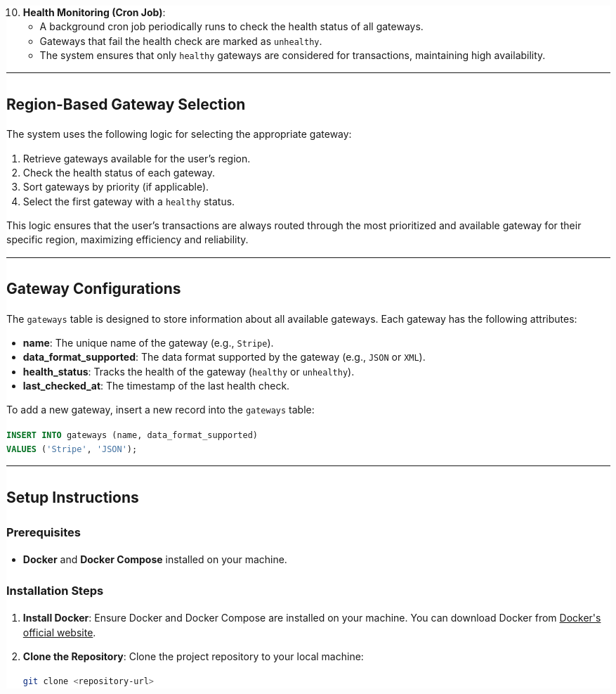 10. **Health Monitoring (Cron Job)**:
    - A background cron job periodically runs to check the health status of all gateways.
    - Gateways that fail the health check are marked as `unhealthy`.
    - The system ensures that only `healthy` gateways are considered for transactions, maintaining high availability.

---

## Region-Based Gateway Selection

The system uses the following logic for selecting the appropriate gateway:

1. Retrieve gateways available for the user’s region.
2. Check the health status of each gateway.
3. Sort gateways by priority (if applicable).
4. Select the first gateway with a `healthy` status.

This logic ensures that the user’s transactions are always routed through the most prioritized and available gateway for their specific region, maximizing efficiency and reliability.

---

## Gateway Configurations

The `gateways` table is designed to store information about all available gateways. Each gateway has the following attributes:

- **name**: The unique name of the gateway (e.g., `Stripe`).
- **data_format_supported**: The data format supported by the gateway (e.g., `JSON` or `XML`).
- **health_status**: Tracks the health of the gateway (`healthy` or `unhealthy`).
- **last_checked_at**: The timestamp of the last health check.

To add a new gateway, insert a new record into the `gateways` table:
```sql
INSERT INTO gateways (name, data_format_supported) 
VALUES ('Stripe', 'JSON');
```

---

## Setup Instructions

### Prerequisites

- **Docker** and **Docker Compose** installed on your machine.

### Installation Steps

1. **Install Docker**:
   Ensure Docker and Docker Compose are installed on your machine. You can download Docker from [Docker's official website](https://www.docker.com/).

2. **Clone the Repository**:
   Clone the project repository to your local machine:
   ```bash
   git clone <repository-url>
   ```
   